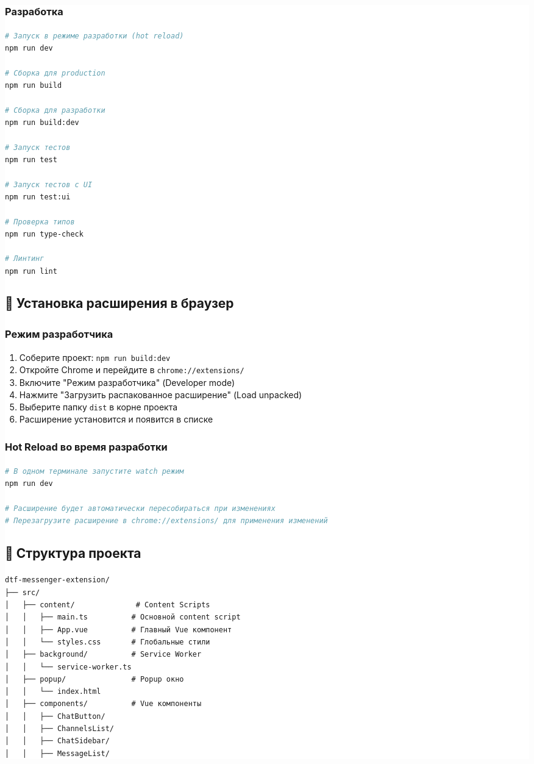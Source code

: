 ### Разработка

```bash
# Запуск в режиме разработки (hot reload)
npm run dev

# Сборка для production
npm run build

# Сборка для разработки
npm run build:dev

# Запуск тестов
npm run test

# Запуск тестов с UI
npm run test:ui

# Проверка типов
npm run type-check

# Линтинг
npm run lint
```

## 🔧 Установка расширения в браузер

### Режим разработчика

1. Соберите проект: `npm run build:dev`
2. Откройте Chrome и перейдите в `chrome://extensions/`
3. Включите "Режим разработчика" (Developer mode)
4. Нажмите "Загрузить распакованное расширение" (Load unpacked)
5. Выберите папку `dist` в корне проекта
6. Расширение установится и появится в списке

### Hot Reload во время разработки

```bash
# В одном терминале запустите watch режим
npm run dev

# Расширение будет автоматически пересобираться при изменениях
# Перезагрузите расширение в chrome://extensions/ для применения изменений
```

## 📁 Структура проекта

```
dtf-messenger-extension/
├── src/
│   ├── content/              # Content Scripts
│   │   ├── main.ts          # Основной content script
│   │   ├── App.vue          # Главный Vue компонент
│   │   └── styles.css       # Глобальные стили
│   ├── background/          # Service Worker
│   │   └── service-worker.ts
│   ├── popup/               # Popup окно
│   │   └── index.html
│   ├── components/          # Vue компоненты
│   │   ├── ChatButton/
│   │   ├── ChannelsList/
│   │   ├── ChatSidebar/
│   │   ├── MessageList/
```
